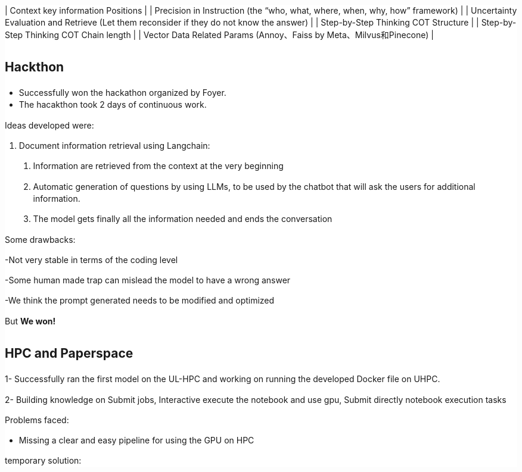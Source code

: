 | Context key information Positions                            |
| Precision in Instruction (the “who, what, where, when, why, how” framework) |
| Uncertainty Evaluation and Retrieve  (Let them reconsider if they do not know the answer) |
| Step-by-Step Thinking COT Structure                          |
| Step-by-Step Thinking COT Chain length                       |
| Vector Data Related Params  (Annoy、Faiss by Meta、Milvus和Pinecone) |



## Hackthon



- Successfully won the hackathon organized by Foyer.
- The hacakthon took 2 days of continuous work.

Ideas developed were:

1. Document information retrieval using Langchain:

	1. Information are retrieved from the context at the very beginning 
	
	1. Automatic generation of questions by using LLMs, to be used by the chatbot that will ask the users for additional information.
	
	1. The model gets finally all the information needed and ends the conversation
	
	   

Some drawbacks: 

-Not very stable in terms of the coding level

-Some human made trap can mislead the model to have a wrong answer

-We think the prompt generated needs to be modified and optimized

But **We won!**





## HPC and Paperspace

1- Successfully ran the first model on the UL-HPC and working on running the developed Docker file on UHPC.

2- Building knowledge on Submit jobs, Interactive execute the notebook and use gpu, Submit directly notebook execution tasks



Problems faced: 

- Missing a clear and easy  pipeline for using the GPU on HPC

temporary solution:

